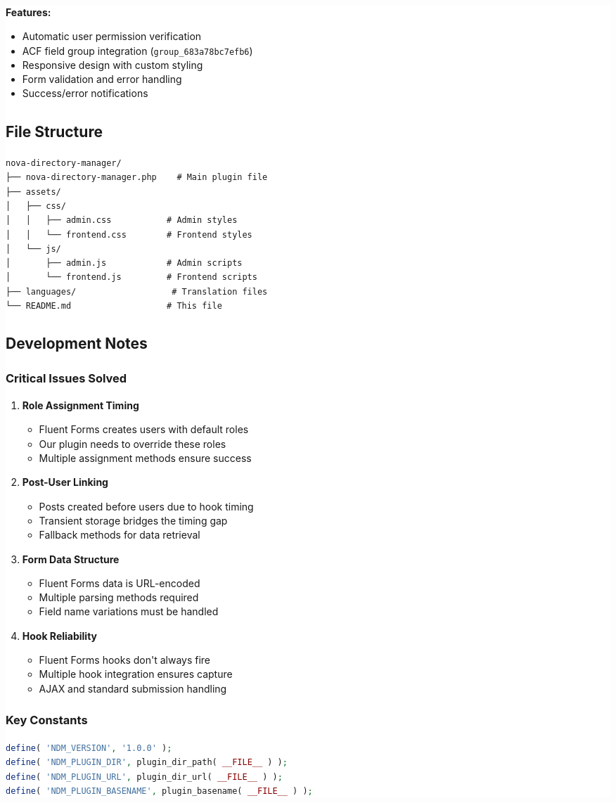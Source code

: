 **Features:**
- Automatic user permission verification
- ACF field group integration (`group_683a78bc7efb6`)
- Responsive design with custom styling
- Form validation and error handling
- Success/error notifications

## File Structure

```
nova-directory-manager/
├── nova-directory-manager.php    # Main plugin file
├── assets/
│   ├── css/
│   │   ├── admin.css           # Admin styles
│   │   └── frontend.css        # Frontend styles
│   └── js/
│       ├── admin.js            # Admin scripts
│       └── frontend.js         # Frontend scripts
├── languages/                   # Translation files
└── README.md                   # This file
```

## Development Notes

### Critical Issues Solved

1. **Role Assignment Timing**
   - Fluent Forms creates users with default roles
   - Our plugin needs to override these roles
   - Multiple assignment methods ensure success

2. **Post-User Linking**
   - Posts created before users due to hook timing
   - Transient storage bridges the timing gap
   - Fallback methods for data retrieval

3. **Form Data Structure**
   - Fluent Forms data is URL-encoded
   - Multiple parsing methods required
   - Field name variations must be handled

4. **Hook Reliability**
   - Fluent Forms hooks don't always fire
   - Multiple hook integration ensures capture
   - AJAX and standard submission handling

### Key Constants

```php
define( 'NDM_VERSION', '1.0.0' );
define( 'NDM_PLUGIN_DIR', plugin_dir_path( __FILE__ ) );
define( 'NDM_PLUGIN_URL', plugin_dir_url( __FILE__ ) );
define( 'NDM_PLUGIN_BASENAME', plugin_basename( __FILE__ ) );
```
